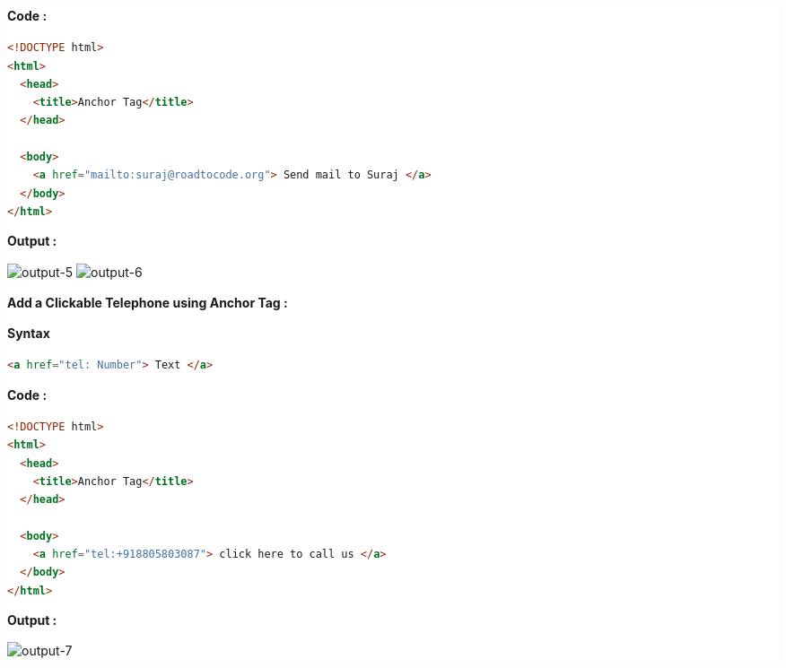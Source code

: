**Code :**

```html
<!DOCTYPE html>
<html>
  <head>
    <title>Anchor Tag</title>
  </head>

  <body>
    <a href="mailto:suraj@roadtocode.org"> Send mail to Suraj </a>
  </body>
</html>
```

**Output :**

<img src="/icp/06/output-5.png" alt="output-5" width="600px"/>
<img src="/icp/06/output-6.png" alt="output-6" width="600px"/>

**Add a Clickable Telephone using Anchor Tag :**

**Syntax**

```html
<a href="tel: Number"> Text </a>
```

**Code :**

```html
<!DOCTYPE html>
<html>
  <head>
    <title>Anchor Tag</title>
  </head>

  <body>
    <a href="tel:+918805803087"> click here to call us </a>
  </body>
</html>
```

**Output :**

<img src="/icp/06/output-7.png" alt="output-7" width="600px"/>
